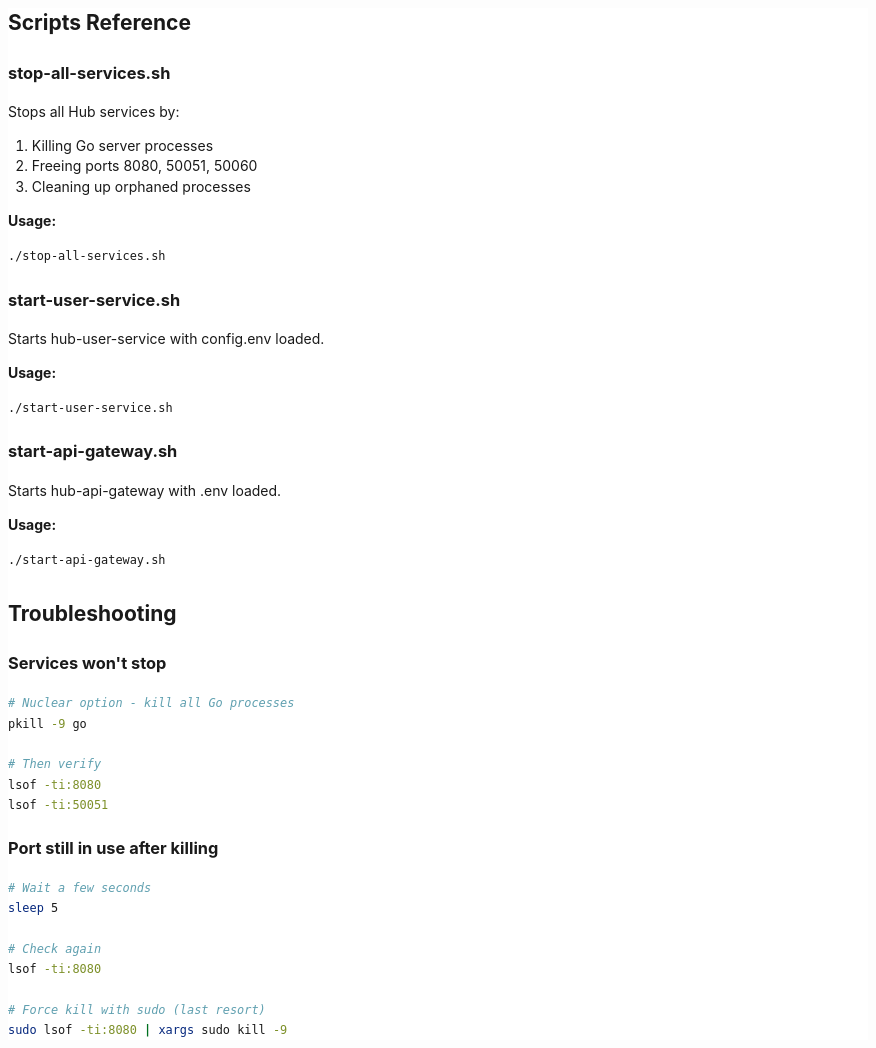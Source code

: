 ## Scripts Reference

### stop-all-services.sh

Stops all Hub services by:
1. Killing Go server processes
2. Freeing ports 8080, 50051, 50060
3. Cleaning up orphaned processes

**Usage:**
```bash
./stop-all-services.sh
```

### start-user-service.sh

Starts hub-user-service with config.env loaded.

**Usage:**
```bash
./start-user-service.sh
```

### start-api-gateway.sh

Starts hub-api-gateway with .env loaded.

**Usage:**
```bash
./start-api-gateway.sh
```

## Troubleshooting

### Services won't stop

```bash
# Nuclear option - kill all Go processes
pkill -9 go

# Then verify
lsof -ti:8080
lsof -ti:50051
```

### Port still in use after killing

```bash
# Wait a few seconds
sleep 5

# Check again
lsof -ti:8080

# Force kill with sudo (last resort)
sudo lsof -ti:8080 | xargs sudo kill -9
```
